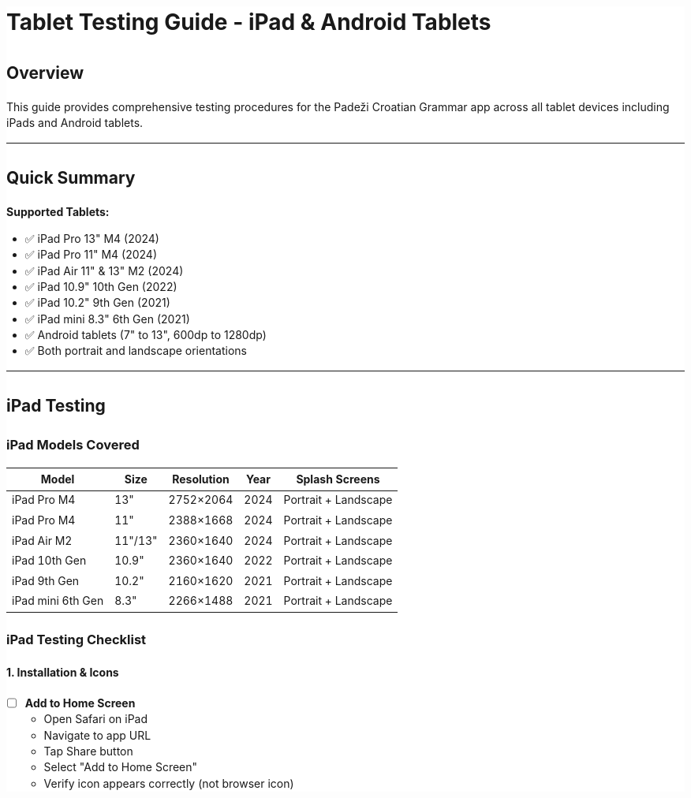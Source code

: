 # Tablet Testing Guide - iPad & Android Tablets

## Overview

This guide provides comprehensive testing procedures for the Padeži Croatian Grammar app across all tablet devices including iPads and Android tablets.

---

## Quick Summary

**Supported Tablets:**
- ✅ iPad Pro 13" M4 (2024)
- ✅ iPad Pro 11" M4 (2024)
- ✅ iPad Air 11" & 13" M2 (2024)
- ✅ iPad 10.9" 10th Gen (2022)
- ✅ iPad 10.2" 9th Gen (2021)
- ✅ iPad mini 8.3" 6th Gen (2021)
- ✅ Android tablets (7" to 13", 600dp to 1280dp)
- ✅ Both portrait and landscape orientations

---

## iPad Testing

### iPad Models Covered

| Model | Size | Resolution | Year | Splash Screens |
|-------|------|------------|------|----------------|
| iPad Pro M4 | 13" | 2752×2064 | 2024 | Portrait + Landscape |
| iPad Pro M4 | 11" | 2388×1668 | 2024 | Portrait + Landscape |
| iPad Air M2 | 11"/13" | 2360×1640 | 2024 | Portrait + Landscape |
| iPad 10th Gen | 10.9" | 2360×1640 | 2022 | Portrait + Landscape |
| iPad 9th Gen | 10.2" | 2160×1620 | 2021 | Portrait + Landscape |
| iPad mini 6th Gen | 8.3" | 2266×1488 | 2021 | Portrait + Landscape |

### iPad Testing Checklist

#### 1. Installation & Icons

- [ ] **Add to Home Screen**
  - Open Safari on iPad
  - Navigate to app URL
  - Tap Share button
  - Select "Add to Home Screen"
  - Verify icon appears correctly (not browser icon)
